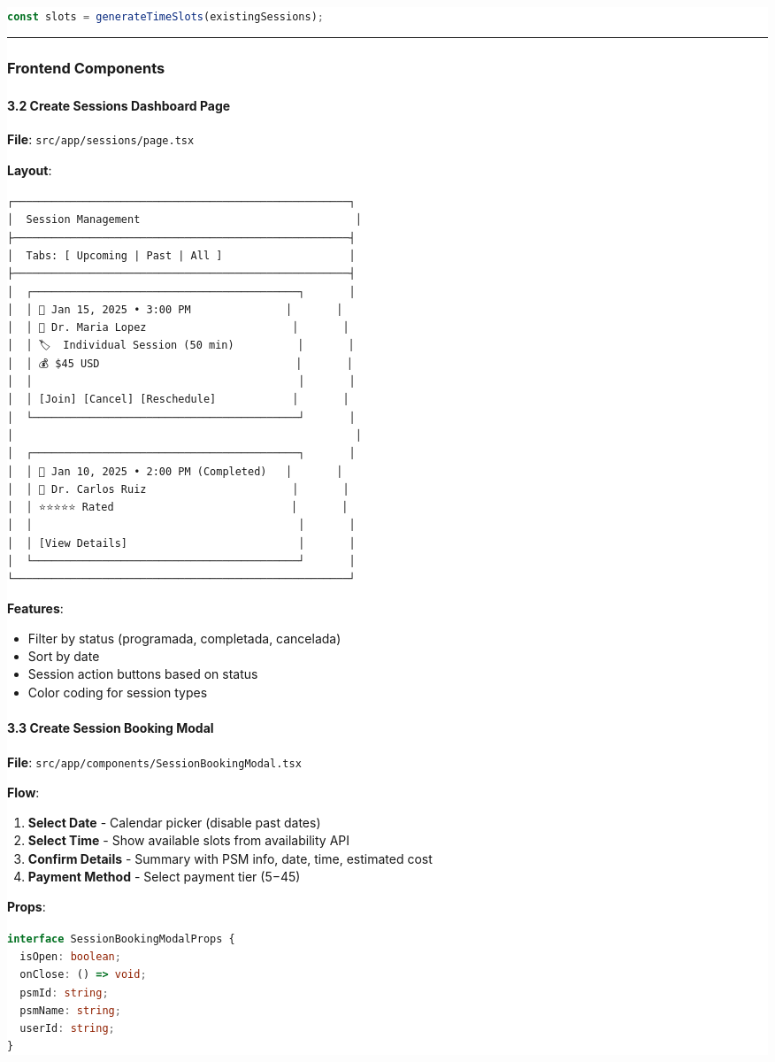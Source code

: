 ```javascript
const slots = generateTimeSlots(existingSessions);
```

---

### Frontend Components

#### 3.2 Create Sessions Dashboard Page
**File**: `src/app/sessions/page.tsx`

**Layout**:
```
┌─────────────────────────────────────────────────────┐
│  Session Management                                  │
├─────────────────────────────────────────────────────┤
│  Tabs: [ Upcoming | Past | All ]                    │
├─────────────────────────────────────────────────────┤
│  ┌──────────────────────────────────────────┐       │
│  │ 📅 Jan 15, 2025 • 3:00 PM               │       │
│  │ 👤 Dr. Maria Lopez                       │       │
│  │ 🏷️  Individual Session (50 min)          │       │
│  │ 💰 $45 USD                               │       │
│  │                                          │       │
│  │ [Join] [Cancel] [Reschedule]            │       │
│  └──────────────────────────────────────────┘       │
│                                                      │
│  ┌──────────────────────────────────────────┐       │
│  │ 📅 Jan 10, 2025 • 2:00 PM (Completed)   │       │
│  │ 👤 Dr. Carlos Ruiz                       │       │
│  │ ⭐⭐⭐⭐⭐ Rated                            │       │
│  │                                          │       │
│  │ [View Details]                           │       │
│  └──────────────────────────────────────────┘       │
└─────────────────────────────────────────────────────┘
```

**Features**:
- Filter by status (programada, completada, cancelada)
- Sort by date
- Session action buttons based on status
- Color coding for session types

#### 3.3 Create Session Booking Modal
**File**: `src/app/components/SessionBookingModal.tsx`

**Flow**:
1. **Select Date** - Calendar picker (disable past dates)
2. **Select Time** - Show available slots from availability API
3. **Confirm Details** - Summary with PSM info, date, time, estimated cost
4. **Payment Method** - Select payment tier ($5-$45)

**Props**:
```typescript
interface SessionBookingModalProps {
  isOpen: boolean;
  onClose: () => void;
  psmId: string;
  psmName: string;
  userId: string;
}
```

